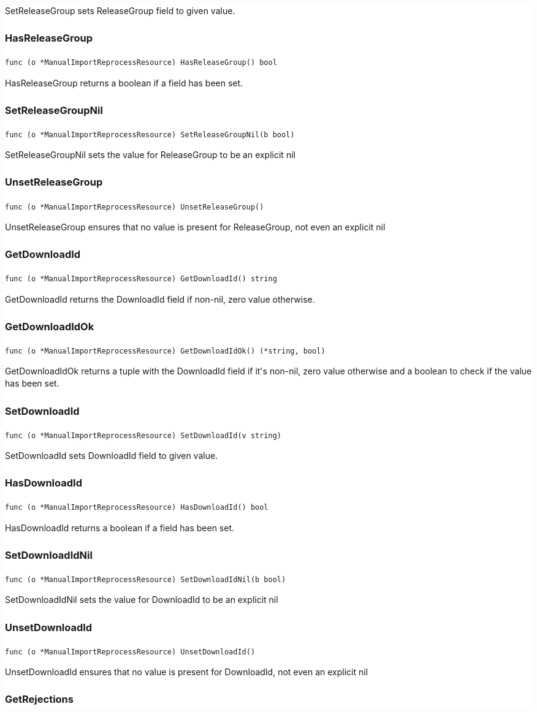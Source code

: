SetReleaseGroup sets ReleaseGroup field to given value.

### HasReleaseGroup

`func (o *ManualImportReprocessResource) HasReleaseGroup() bool`

HasReleaseGroup returns a boolean if a field has been set.

### SetReleaseGroupNil

`func (o *ManualImportReprocessResource) SetReleaseGroupNil(b bool)`

 SetReleaseGroupNil sets the value for ReleaseGroup to be an explicit nil

### UnsetReleaseGroup
`func (o *ManualImportReprocessResource) UnsetReleaseGroup()`

UnsetReleaseGroup ensures that no value is present for ReleaseGroup, not even an explicit nil
### GetDownloadId

`func (o *ManualImportReprocessResource) GetDownloadId() string`

GetDownloadId returns the DownloadId field if non-nil, zero value otherwise.

### GetDownloadIdOk

`func (o *ManualImportReprocessResource) GetDownloadIdOk() (*string, bool)`

GetDownloadIdOk returns a tuple with the DownloadId field if it's non-nil, zero value otherwise
and a boolean to check if the value has been set.

### SetDownloadId

`func (o *ManualImportReprocessResource) SetDownloadId(v string)`

SetDownloadId sets DownloadId field to given value.

### HasDownloadId

`func (o *ManualImportReprocessResource) HasDownloadId() bool`

HasDownloadId returns a boolean if a field has been set.

### SetDownloadIdNil

`func (o *ManualImportReprocessResource) SetDownloadIdNil(b bool)`

 SetDownloadIdNil sets the value for DownloadId to be an explicit nil

### UnsetDownloadId
`func (o *ManualImportReprocessResource) UnsetDownloadId()`

UnsetDownloadId ensures that no value is present for DownloadId, not even an explicit nil
### GetRejections
